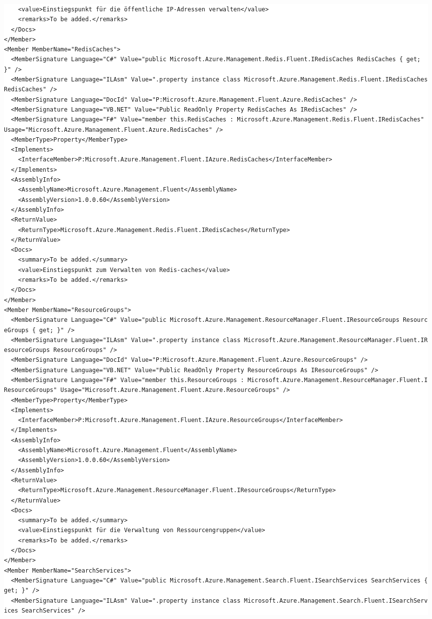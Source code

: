         <value>Einstiegspunkt für die öffentliche IP-Adressen verwalten</value>
        <remarks>To be added.</remarks>
      </Docs>
    </Member>
    <Member MemberName="RedisCaches">
      <MemberSignature Language="C#" Value="public Microsoft.Azure.Management.Redis.Fluent.IRedisCaches RedisCaches { get; }" />
      <MemberSignature Language="ILAsm" Value=".property instance class Microsoft.Azure.Management.Redis.Fluent.IRedisCaches RedisCaches" />
      <MemberSignature Language="DocId" Value="P:Microsoft.Azure.Management.Fluent.Azure.RedisCaches" />
      <MemberSignature Language="VB.NET" Value="Public ReadOnly Property RedisCaches As IRedisCaches" />
      <MemberSignature Language="F#" Value="member this.RedisCaches : Microsoft.Azure.Management.Redis.Fluent.IRedisCaches" Usage="Microsoft.Azure.Management.Fluent.Azure.RedisCaches" />
      <MemberType>Property</MemberType>
      <Implements>
        <InterfaceMember>P:Microsoft.Azure.Management.Fluent.IAzure.RedisCaches</InterfaceMember>
      </Implements>
      <AssemblyInfo>
        <AssemblyName>Microsoft.Azure.Management.Fluent</AssemblyName>
        <AssemblyVersion>1.0.0.60</AssemblyVersion>
      </AssemblyInfo>
      <ReturnValue>
        <ReturnType>Microsoft.Azure.Management.Redis.Fluent.IRedisCaches</ReturnType>
      </ReturnValue>
      <Docs>
        <summary>To be added.</summary>
        <value>Einstiegspunkt zum Verwalten von Redis-caches</value>
        <remarks>To be added.</remarks>
      </Docs>
    </Member>
    <Member MemberName="ResourceGroups">
      <MemberSignature Language="C#" Value="public Microsoft.Azure.Management.ResourceManager.Fluent.IResourceGroups ResourceGroups { get; }" />
      <MemberSignature Language="ILAsm" Value=".property instance class Microsoft.Azure.Management.ResourceManager.Fluent.IResourceGroups ResourceGroups" />
      <MemberSignature Language="DocId" Value="P:Microsoft.Azure.Management.Fluent.Azure.ResourceGroups" />
      <MemberSignature Language="VB.NET" Value="Public ReadOnly Property ResourceGroups As IResourceGroups" />
      <MemberSignature Language="F#" Value="member this.ResourceGroups : Microsoft.Azure.Management.ResourceManager.Fluent.IResourceGroups" Usage="Microsoft.Azure.Management.Fluent.Azure.ResourceGroups" />
      <MemberType>Property</MemberType>
      <Implements>
        <InterfaceMember>P:Microsoft.Azure.Management.Fluent.IAzure.ResourceGroups</InterfaceMember>
      </Implements>
      <AssemblyInfo>
        <AssemblyName>Microsoft.Azure.Management.Fluent</AssemblyName>
        <AssemblyVersion>1.0.0.60</AssemblyVersion>
      </AssemblyInfo>
      <ReturnValue>
        <ReturnType>Microsoft.Azure.Management.ResourceManager.Fluent.IResourceGroups</ReturnType>
      </ReturnValue>
      <Docs>
        <summary>To be added.</summary>
        <value>Einstiegspunkt für die Verwaltung von Ressourcengruppen</value>
        <remarks>To be added.</remarks>
      </Docs>
    </Member>
    <Member MemberName="SearchServices">
      <MemberSignature Language="C#" Value="public Microsoft.Azure.Management.Search.Fluent.ISearchServices SearchServices { get; }" />
      <MemberSignature Language="ILAsm" Value=".property instance class Microsoft.Azure.Management.Search.Fluent.ISearchServices SearchServices" />